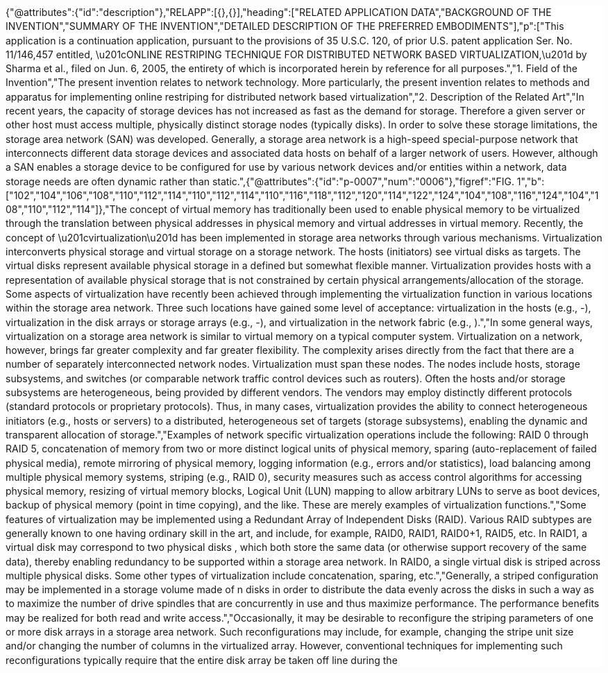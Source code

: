 {"@attributes":{"id":"description"},"RELAPP":[{},{}],"heading":["RELATED APPLICATION DATA","BACKGROUND OF THE INVENTION","SUMMARY OF THE INVENTION","DETAILED DESCRIPTION OF THE PREFERRED EMBODIMENTS"],"p":["This application is a continuation application, pursuant to the provisions of 35 U.S.C. 120, of prior U.S. patent application Ser. No. 11\/146,457 entitled, \u201cONLINE RESTRIPING TECHNIQUE FOR DISTRIBUTED NETWORK BASED VIRTUALIZATION,\u201d by Sharma et al., filed on Jun. 6, 2005, the entirety of which is incorporated herein by reference for all purposes.","1. Field of the Invention","The present invention relates to network technology. More particularly, the present invention relates to methods and apparatus for implementing online restriping for distributed network based virtualization","2. Description of the Related Art","In recent years, the capacity of storage devices has not increased as fast as the demand for storage. Therefore a given server or other host must access multiple, physically distinct storage nodes (typically disks). In order to solve these storage limitations, the storage area network (SAN) was developed. Generally, a storage area network is a high-speed special-purpose network that interconnects different data storage devices and associated data hosts on behalf of a larger network of users. However, although a SAN enables a storage device to be configured for use by various network devices and\/or entities within a network, data storage needs are often dynamic rather than static.",{"@attributes":{"id":"p-0007","num":"0006"},"figref":"FIG. 1","b":["102","104","106","108","110","112","114","110","112","114","110","116","118","112","120","114","122","124","104","108","116","124","104","108","110","112","114"]},"The concept of virtual memory has traditionally been used to enable physical memory to be virtualized through the translation between physical addresses in physical memory and virtual addresses in virtual memory. Recently, the concept of \u201cvirtualization\u201d has been implemented in storage area networks through various mechanisms. Virtualization interconverts physical storage and virtual storage on a storage network. The hosts (initiators) see virtual disks as targets. The virtual disks represent available physical storage in a defined but somewhat flexible manner. Virtualization provides hosts with a representation of available physical storage that is not constrained by certain physical arrangements\/allocation of the storage. Some aspects of virtualization have recently been achieved through implementing the virtualization function in various locations within the storage area network. Three such locations have gained some level of acceptance: virtualization in the hosts (e.g., -), virtualization in the disk arrays or storage arrays (e.g., -), and virtualization in the network fabric (e.g., ).","In some general ways, virtualization on a storage area network is similar to virtual memory on a typical computer system. Virtualization on a network, however, brings far greater complexity and far greater flexibility. The complexity arises directly from the fact that there are a number of separately interconnected network nodes. Virtualization must span these nodes. The nodes include hosts, storage subsystems, and switches (or comparable network traffic control devices such as routers). Often the hosts and\/or storage subsystems are heterogeneous, being provided by different vendors. The vendors may employ distinctly different protocols (standard protocols or proprietary protocols). Thus, in many cases, virtualization provides the ability to connect heterogeneous initiators (e.g., hosts or servers) to a distributed, heterogeneous set of targets (storage subsystems), enabling the dynamic and transparent allocation of storage.","Examples of network specific virtualization operations include the following: RAID 0 through RAID 5, concatenation of memory from two or more distinct logical units of physical memory, sparing (auto-replacement of failed physical media), remote mirroring of physical memory, logging information (e.g., errors and\/or statistics), load balancing among multiple physical memory systems, striping (e.g., RAID 0), security measures such as access control algorithms for accessing physical memory, resizing of virtual memory blocks, Logical Unit (LUN) mapping to allow arbitrary LUNs to serve as boot devices, backup of physical memory (point in time copying), and the like. These are merely examples of virtualization functions.","Some features of virtualization may be implemented using a Redundant Array of Independent Disks (RAID). Various RAID subtypes are generally known to one having ordinary skill in the art, and include, for example, RAID0, RAID1, RAID0+1, RAID5, etc. In RAID1, a virtual disk may correspond to two physical disks ,  which both store the same data (or otherwise support recovery of the same data), thereby enabling redundancy to be supported within a storage area network. In RAID0, a single virtual disk is striped across multiple physical disks. Some other types of virtualization include concatenation, sparing, etc.","Generally, a striped configuration may be implemented in a storage volume made of n disks in order to distribute the data evenly across the disks in such a way as to maximize the number of drive spindles that are concurrently in use and thus maximize performance. The performance benefits may be realized for both read and write access.","Occasionally, it may be desirable to reconfigure the striping parameters of one or more disk arrays in a storage area network. Such reconfigurations may include, for example, changing the stripe unit size and\/or changing the number of columns in the virtualized array. However, conventional techniques for implementing such reconfigurations typically require that the entire disk array be taken off line during the